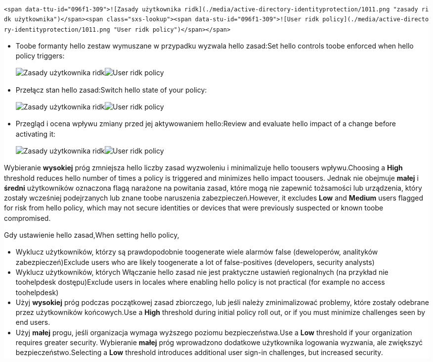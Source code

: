     <span data-ttu-id="096f1-309">![Zasady użytkownika ridk](./media/active-directory-identityprotection/1011.png "zasady ridk użytkownika")</span><span class="sxs-lookup"><span data-stu-id="096f1-309">![User ridk policy](./media/active-directory-identityprotection/1011.png "User ridk policy")</span></span>
* <span data-ttu-id="096f1-310">Toobe formanty hello zestaw wymuszane w przypadku wyzwala hello zasad:</span><span class="sxs-lookup"><span data-stu-id="096f1-310">Set hello controls toobe enforced when hello policy triggers:</span></span>

    <span data-ttu-id="096f1-311">![Zasady użytkownika ridk](./media/active-directory-identityprotection/1012.png "zasady ridk użytkownika")</span><span class="sxs-lookup"><span data-stu-id="096f1-311">![User ridk policy](./media/active-directory-identityprotection/1012.png "User ridk policy")</span></span>
* <span data-ttu-id="096f1-312">Przełącz stan hello zasad:</span><span class="sxs-lookup"><span data-stu-id="096f1-312">Switch hello state of your policy:</span></span>

    <span data-ttu-id="096f1-313">![Zasady użytkownika ridk](./media/active-directory-identityprotection/403.png "rejestracji usługi MFA")</span><span class="sxs-lookup"><span data-stu-id="096f1-313">![User ridk policy](./media/active-directory-identityprotection/403.png "MFA Registration")</span></span>
* <span data-ttu-id="096f1-314">Przegląd i ocena wpływu zmiany przed jej aktywowaniem hello:</span><span class="sxs-lookup"><span data-stu-id="096f1-314">Review and evaluate hello impact of a change before activating it:</span></span>

    <span data-ttu-id="096f1-315">![Zasady użytkownika ridk](./media/active-directory-identityprotection/1013.png "zasady ridk użytkownika")</span><span class="sxs-lookup"><span data-stu-id="096f1-315">![User ridk policy](./media/active-directory-identityprotection/1013.png "User ridk policy")</span></span>

<span data-ttu-id="096f1-316">Wybieranie **wysokiej** próg zmniejsza hello liczby zasad wyzwoleniu i minimalizuje hello toousers wpływu.</span><span class="sxs-lookup"><span data-stu-id="096f1-316">Choosing a **High** threshold reduces hello number of times a policy is triggered and minimizes hello impact toousers.</span></span>
<span data-ttu-id="096f1-317">Jednak nie obejmuje **małej** i **średni** użytkowników oznaczona flagą narażone na powitania zasad, które mogą nie zapewnić tożsamości lub urządzenia, który zostały wcześniej podejrzanych lub znane toobe naruszenia zabezpieczeń.</span><span class="sxs-lookup"><span data-stu-id="096f1-317">However, it excludes **Low** and **Medium** users flagged for risk from hello policy, which may not secure identities or devices that were previously suspected or known toobe compromised.</span></span>

<span data-ttu-id="096f1-318">Gdy ustawienie hello zasad,</span><span class="sxs-lookup"><span data-stu-id="096f1-318">When setting hello policy,</span></span>

* <span data-ttu-id="096f1-319">Wyklucz użytkowników, którzy są prawdopodobnie toogenerate wiele alarmów false (deweloperów, analityków zabezpieczeń)</span><span class="sxs-lookup"><span data-stu-id="096f1-319">Exclude users who are likely toogenerate a lot of false-positives (developers, security analysts)</span></span>
* <span data-ttu-id="096f1-320">Wyklucz użytkowników, których Włączanie hello zasad nie jest praktyczne ustawień regionalnych (na przykład nie toohelpdesk dostępu)</span><span class="sxs-lookup"><span data-stu-id="096f1-320">Exclude users in locales where enabling hello policy is not practical (for example no access toohelpdesk)</span></span>
* <span data-ttu-id="096f1-321">Użyj **wysokiej** próg podczas początkowej zasad zbiorczego, lub jeśli należy zminimalizować problemy, które zostały odebrane przez użytkowników końcowych.</span><span class="sxs-lookup"><span data-stu-id="096f1-321">Use a **High** threshold during initial policy roll out, or if you must minimize challenges seen by end users.</span></span>
* <span data-ttu-id="096f1-322">Użyj **małej** progu, jeśli organizacja wymaga wyższego poziomu bezpieczeństwa.</span><span class="sxs-lookup"><span data-stu-id="096f1-322">Use a **Low** threshold if your organization requires greater security.</span></span> <span data-ttu-id="096f1-323">Wybieranie **małej** próg wprowadzono dodatkowe użytkownika logowania wyzwania, ale zwiększyć bezpieczeństwo.</span><span class="sxs-lookup"><span data-stu-id="096f1-323">Selecting a **Low** threshold introduces additional user sign-in challenges, but increased security.</span></span>
